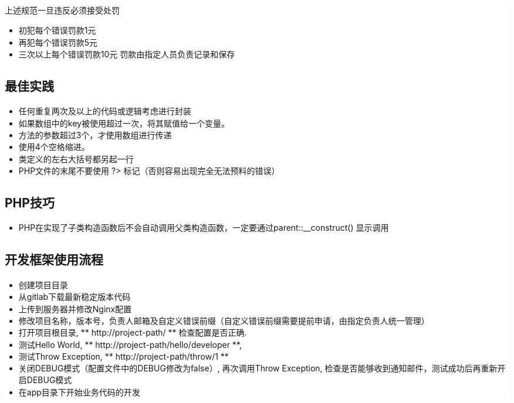 
上述规范一旦违反必须接受处罚
- 初犯每个错误罚款1元
- 再犯每个错误罚款5元
- 三次以上每个错误罚款10元
罚款由指定人员负责记录和保存

## 最佳实践
 - 任何重复两次及以上的代码或逻辑考虑进行封装
 - 如果数组中的key被使用超过一次，将其赋值给一个变量。
 - 方法的参数超过3个，才使用数组进行传递
 - 使用4个空格缩进。
 - 类定义的左右大括号都另起一行
 - PHP文件的末尾不要使用 ?> 标记（否则容易出现完全无法预料的错误）


## PHP技巧
 - PHP在实现了子类构造函数后不会自动调用父类构造函数，一定要通过parent::__construct() 显示调用


## 开发框架使用流程

- 创建项目目录
- 从gitlab下载最新稳定版本代码
- 上传到服务器并修改Nginx配置
- 修改项目名称，版本号，负责人邮箱及自定义错误前缀（自定义错误前缀需要提前申请，由指定负责人统一管理）
- 打开项目根目录, ** http://project-path/ ** 检查配置是否正确.
- 测试Hello World, ** http://project-path/hello/developer **, 
- 测试Throw Exception, ** http://project-path/throw/1 **
- 关闭DEBUG模式（配置文件中的DEBUG修改为false）, 再次调用Throw Exception, 检查是否能够收到通知邮件，测试成功后再重新开启DEBUG模式
- 在app目录下开始业务代码的开发


